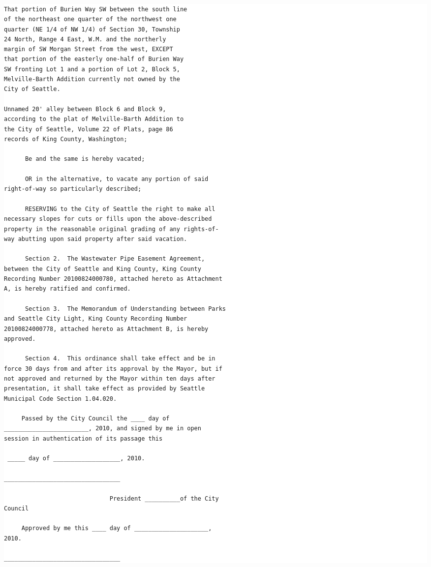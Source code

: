     That portion of Burien Way SW between the south line  
    of the northeast one quarter of the northwest one  
    quarter (NE 1/4 of NW 1/4) of Section 30, Township  
    24 North, Range 4 East, W.M. and the northerly  
    margin of SW Morgan Street from the west, EXCEPT  
    that portion of the easterly one-half of Burien Way  
    SW fronting Lot 1 and a portion of Lot 2, Block 5,  
    Melville-Barth Addition currently not owned by the  
    City of Seattle.  
  
    Unnamed 20' alley between Block 6 and Block 9,  
    according to the plat of Melville-Barth Addition to  
    the City of Seattle, Volume 22 of Plats, page 86  
    records of King County, Washington;  
  
          Be and the same is hereby vacated;  
  
          OR in the alternative, to vacate any portion of said  
    right-of-way so particularly described;  
  
          RESERVING to the City of Seattle the right to make all  
    necessary slopes for cuts or fills upon the above-described  
    property in the reasonable original grading of any rights-of-  
    way abutting upon said property after said vacation.  
  
          Section 2.  The Wastewater Pipe Easement Agreement,  
    between the City of Seattle and King County, King County  
    Recording Number 20100824000780, attached hereto as Attachment  
    A, is hereby ratified and confirmed.  
  
          Section 3.  The Memorandum of Understanding between Parks  
    and Seattle City Light, King County Recording Number  
    20100824000778, attached hereto as Attachment B, is hereby  
    approved.  
  
          Section 4.  This ordinance shall take effect and be in  
    force 30 days from and after its approval by the Mayor, but if  
    not approved and returned by the Mayor within ten days after  
    presentation, it shall take effect as provided by Seattle  
    Municipal Code Section 1.04.020.  
  
         Passed by the City Council the ____ day of  
    ________________________, 2010, and signed by me in open  
    session in authentication of its passage this  
  
     _____ day of ___________________, 2010.  
  
    _________________________________  
  
                                  President __________of the City  
    Council  
  
         Approved by me this ____ day of _____________________,  
    2010.  
  
    _________________________________  
  
